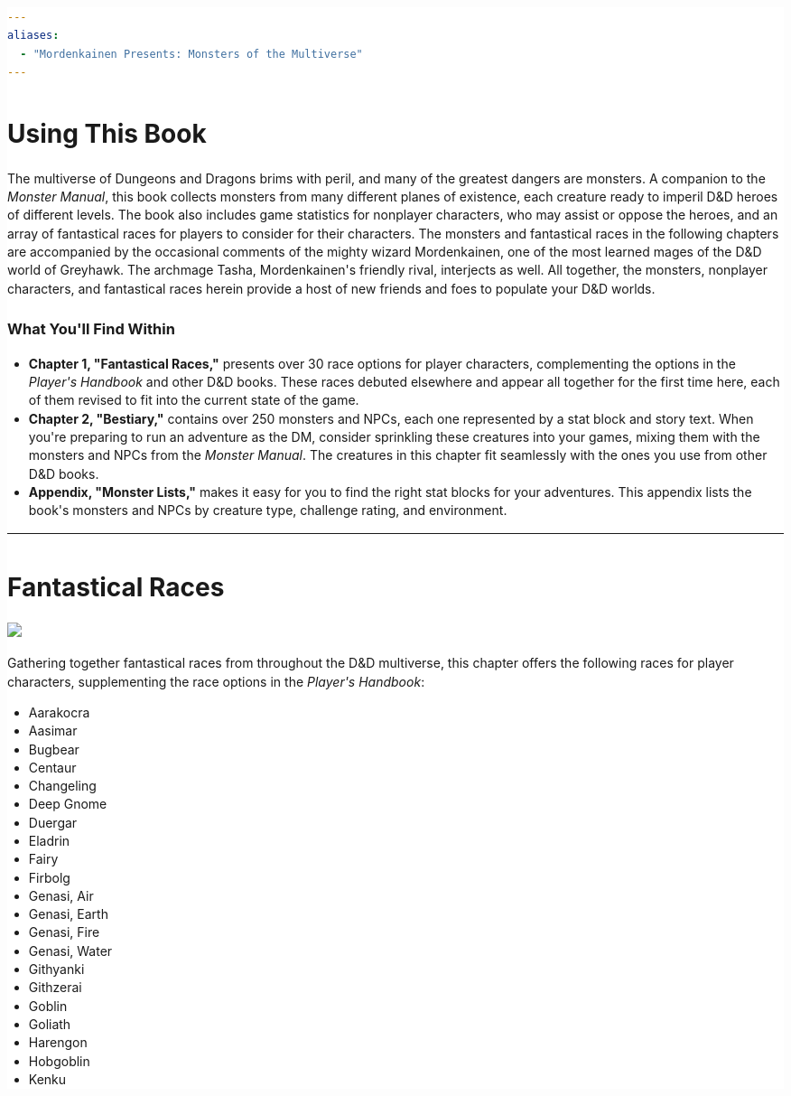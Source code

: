 ```yaml
---
aliases:
  - "Mordenkainen Presents: Monsters of the Multiverse"
---
```

# Using This Book

The multiverse of Dungeons and Dragons brims with peril, and many of the greatest dangers are monsters. A companion to the *Monster Manual*, this book collects monsters from many different planes of existence, each creature ready to imperil D&D heroes of different levels. The book also includes game statistics for nonplayer characters, who may assist or oppose the heroes, and an array of fantastical races for players to consider for their characters. The monsters and fantastical races in the following chapters are accompanied by the occasional comments of the mighty wizard Mordenkainen, one of the most learned mages of the D&D world of Greyhawk. The archmage Tasha, Mordenkainen's friendly rival, interjects as well. All together, the monsters, nonplayer characters, and fantastical races herein provide a host of new friends and foes to populate your D&D worlds.

### What You'll Find Within

- **Chapter 1, "Fantastical Races,"** presents over 30 race options for player characters, complementing the options in the *Player's Handbook* and other D&D books. These races debuted elsewhere and appear all together for the first time here, each of them revised to fit into the current state of the game.
- **Chapter 2, "Bestiary,"** contains over 250 monsters and NPCs, each one represented by a stat block and story text. When you're preparing to run an adventure as the DM, consider sprinkling these creatures into your games, mixing them with the monsters and NPCs from the *Monster Manual*. The creatures in this chapter fit seamlessly with the ones you use from other D&D books.
- **Appendix, "Monster Lists,"** makes it easy for you to find the right stat blocks for your adventures. This appendix lists the book's monsters and NPCs by creature type, challenge rating, and environment.


------

# Fantastical Races

![](img/book/MPMM/01-001.ch1-splash.webp)

Gathering together fantastical races from throughout the D&D multiverse, this chapter offers the following races for player characters, supplementing the race options in the *Player's Handbook*:

- Aarakocra
- Aasimar
- Bugbear
- Centaur
- Changeling
- Deep Gnome
- Duergar
- Eladrin
- Fairy
- Firbolg
- Genasi, Air
- Genasi, Earth
- Genasi, Fire
- Genasi, Water
- Githyanki
- Githzerai
- Goblin
- Goliath
- Harengon
- Hobgoblin
- Kenku